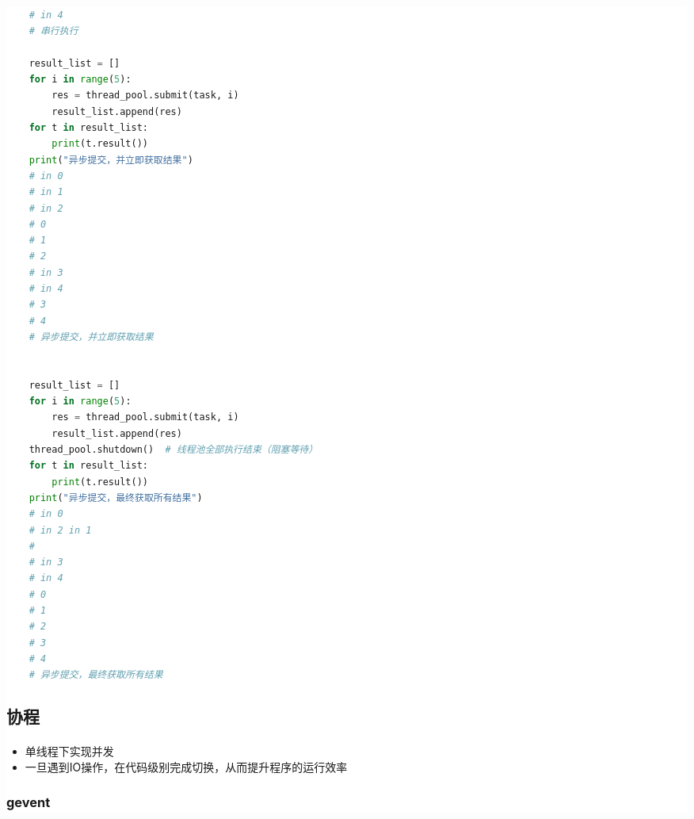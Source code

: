 ```python
    # in 4
    # 串行执行

    result_list = []
    for i in range(5):
        res = thread_pool.submit(task, i)
        result_list.append(res)
    for t in result_list:
        print(t.result())
    print("异步提交，并立即获取结果")
    # in 0
    # in 1
    # in 2
    # 0
    # 1
    # 2
    # in 3
    # in 4
    # 3
    # 4
    # 异步提交，并立即获取结果


    result_list = []
    for i in range(5):
        res = thread_pool.submit(task, i)
        result_list.append(res)
    thread_pool.shutdown()  # 线程池全部执行结束（阻塞等待）
    for t in result_list:
        print(t.result())
    print("异步提交，最终获取所有结果")
    # in 0
    # in 2 in 1
    # 
    # in 3
    # in 4
    # 0
    # 1
    # 2
    # 3
    # 4
    # 异步提交，最终获取所有结果

```

## 协程

* 单线程下实现并发
* 一旦遇到IO操作，在代码级别完成切换，从而提升程序的运行效率

### gevent
